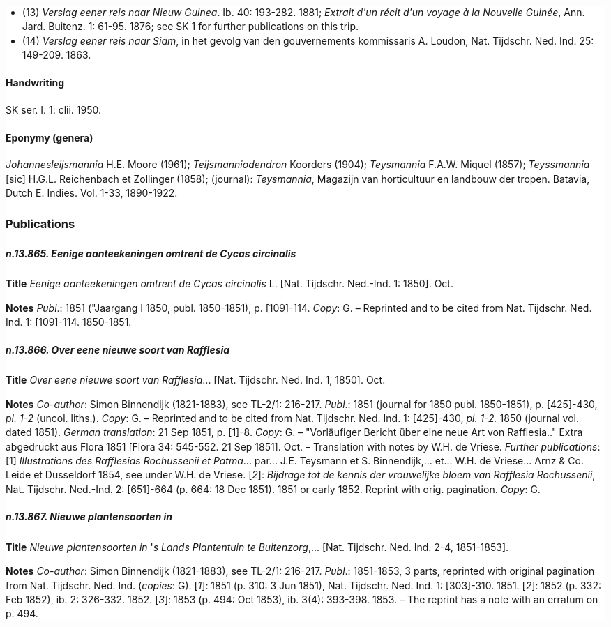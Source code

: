 - (13) *Verslag eener reis naar Nieuw Guinea*. Ib. 40: 193-282. 1881; *Extrait d'un récit d'un voyage à la Nouvelle Guinée*, Ann. Jard. Buitenz. 1: 61-95. 1876; see SK 1 for further publications on this trip.
- (14) *Verslag eener reis naar Siam*, in het gevolg van den gouvernements kommissaris A. Loudon, Nat. Tijdschr. Ned. Ind. 25: 149-209. 1863.

#### Handwriting

SK ser. I. 1: clii. 1950.

#### Eponymy (genera)

*Johannesleijsmannia* H.E. Moore (1961); *Teijsmanniodendron* Koorders (1904); *Teysmannia* F.A.W. Miquel (1857); *Teyssmannia* \[sic\] H.G.L. Reichenbach et Zollinger (1858); (journal): *Teysmannia*, Magazijn van horticultuur en landbouw der tropen. Batavia, Dutch E. Indies. Vol. 1-33, 1890-1922.

### Publications

##### n.13.865. Eenige aanteekeningen omtrent de Cycas circinalis

**Title**
*Eenige aanteekeningen omtrent de Cycas circinalis* L. \[Nat. Tijdschr. Ned.-Ind. 1: 1850\]. Oct.

**Notes**
*Publ*.: 1851 ("Jaargang I 1850, publ. 1850-1851), p. \[109\]-114. *Copy*: G. – Reprinted and to be cited from Nat. Tijdschr. Ned. Ind. 1: \[109\]-114. 1850-1851.

##### n.13.866. Over eene nieuwe soort van Rafflesia

**Title**
*Over eene nieuwe soort van Rafflesia*... \[Nat. Tijdschr. Ned. Ind. 1, 1850\]. Oct.

**Notes**
*Co-author*: Simon Binnendijk (1821-1883), see TL-2/1: 216-217.
*Publ*.: 1851 (journal for 1850 publ. 1850-1851), p. \[425\]-430, *pl. 1-2* (uncol. liths.). *Copy*: G. – Reprinted and to be cited from Nat. Tijdschr. Ned. Ind. 1: \[425\]-430, *pl. 1-2.* 1850 (journal vol. dated 1851).
*German translation*: 21 Sep 1851, p. \[1\]-8. *Copy*: G. – "Vorläufiger Bericht über eine neue Art von Rafflesia.." Extra abgedruckt aus Flora 1851 \[Flora 34: 545-552. 21 Sep 1851\]. Oct. – Translation with notes by W.H. de Vriese.
*Further publications*: \[1\] *Illustrations des Rafflesias Rochussenii et Patma*... par... J.E. Teysmann et S. Binnendijk,... et... W.H. de Vriese... Arnz & Co. Leide et Dusseldorf 1854, see under W.H. de Vriese.
\[*2*\]: *Bijdrage tot de kennis der vrouwelijke bloem van Rafflesia Rochussenii*, Nat. Tijdschr. Ned.-Ind. 2: \[651\]-664 (p. 664: 18 Dec 1851). 1851 or early 1852. Reprint with orig. pagination. *Copy*: G.

##### n.13.867. Nieuwe plantensoorten in

**Title**
*Nieuwe plantensoorten in* '*s Lands Plantentuin te Buitenzorg*,... \[Nat. Tijdschr. Ned. Ind. 2-4, 1851-1853\].

**Notes**
*Co-author*: Simon Binnendijk (1821-1883), see TL-2/1: 216-217.
*Publ*.: 1851-1853, 3 parts, reprinted with original pagination from Nat. Tijdschr. Ned. Ind. (*copies*: G).
\[*1*\]: 1851 (p. 310: 3 Jun 1851), Nat. Tijdschr. Ned. Ind. 1: \[303\]-310. 1851. \[*2*\]: 1852 (p. 332: Feb 1852), ib. 2: 326-332. 1852.
\[*3*\]: 1853 (p. 494: Oct 1853), ib. 3(4): 393-398. 1853. – The reprint has a note with an erratum on p. 494.
